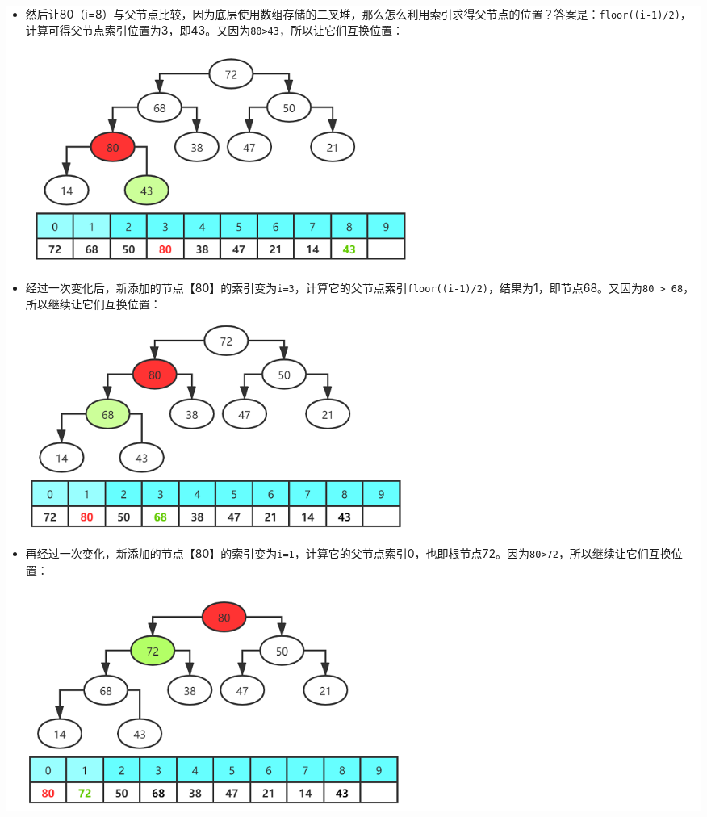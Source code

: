 - 然后让80（i=8）与父节点比较，因为底层使用数组存储的二叉堆，那么怎么利用索引求得父节点的位置？答案是：`floor((i-1)/2)`，计算可得父节点索引位置为3，即43。又因为`80>43`，所以让它们互换位置：

  <img src="./images/二叉堆添加逻辑_2.png" style="zoom:77%;" />

- 经过一次变化后，新添加的节点【80】的索引变为`i=3`，计算它的父节点索引`floor((i-1)/2)`，结果为1，即节点68。又因为`80 > 68`，所以继续让它们互换位置：

  <img src="./images/二叉堆添加逻辑_3.png" style="zoom:77%;" />

- 再经过一次变化，新添加的节点【80】的索引变为`i=1`，计算它的父节点索引0，也即根节点72。因为`80>72`，所以继续让它们互换位置：

  <img src="./images/二叉堆添加逻辑_4.png" style="zoom:77%;" />
